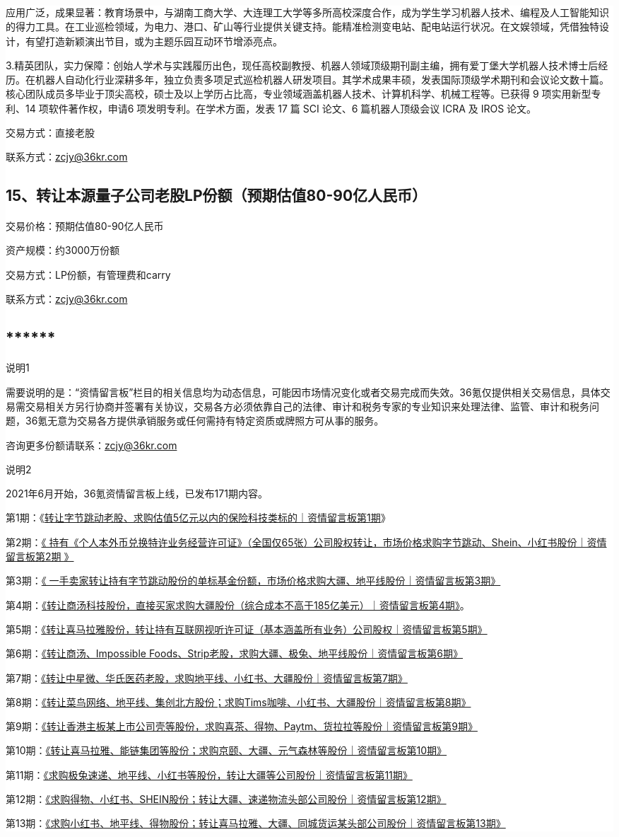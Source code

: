 应用广泛，成果显著：教育场景中，与湖南工商大学、大连理工大学等多所高校深度合作，成为学生学习机器人技术、编程及人工智能知识的得力工具。在工业巡检领域，为电力、港口、矿山等行业提供关键支持。能精准检测变电站、配电站运行状况。在文娱领域，凭借独特设计，有望打造新颖演出节目，或为主题乐园互动环节增添亮点。

3.精英团队，实力保障：创始人学术与实践履历出色，现任高校副教授、机器人领域顶级期刊副主编，拥有爱丁堡大学机器人技术博士后经历。在机器人自动化行业深耕多年，独立负责多项足式巡检机器人研发项目。其学术成果丰硕，发表国际顶级学术期刊和会议论文数十篇。核心团队成员多毕业于顶尖高校，硕士及以上学历占比高，专业领域涵盖机器人技术、计算机科学、机械工程等。已获得 9 项实用新型专利、14 项软件著作权，申请6 项发明专利。在学术方面，发表 17 篇 SCI 论文、6 篇机器人顶级会议 ICRA 及 IROS 论文。

交易方式：直接老股

联系方式：zcjy@36kr.com

## **15、转让本源量子公司老股LP份额（预期估值80-90亿人民币）**

交易价格：预期估值80-90亿人民币

资产规模：约3000万份额

交易方式：LP份额，有管理费和carry

联系方式：zcjy@36kr.com

## ******

说明1

需要说明的是：“资情留言板”栏目的相关信息均为动态信息，可能因市场情况变化或者交易完成而失效。36氪仅提供相关交易信息，具体交易需交易相关方另行协商并签署有关协议，交易各方必须依靠自己的法律、审计和税务专家的专业知识来处理法律、监管、审计和税务问题，36氪无意为交易各方提供承销服务或任何需持有特定资质或牌照方可从事的服务。

咨询更多份额请联系：zcjy@36kr.com

说明2

2021年6月开始，36氪资情留言板上线，已发布171期内容。

第1期：《[转让字节跳动老股、求购估值5亿元以内的保险科技类标的｜资情留言板第1期](https://36kr.com/p/1277884127217416)》

第2期：[《 持有《个人本外币兑换特许业务经营许可证》（全国仅65张）公司股权转让，市场价格求购字节跳动、Shein、小红书股份｜资情留言板第2期 》](https://36kr.com/p/1291631775156616)

第3期：[《 一手卖家转让持有字节跳动股份的单标基金份额，市场价格求购大疆、地平线股份｜资情留言板第3期》](https://36kr.com/p/1317158918867458)

第4期：[《转让商汤科技股份，直接买家求购大疆股份（综合成本不高于185亿美元）｜资情留言板第4期》](https://36kr.com/p/1327352884123908)。

第5期：[《转让喜马拉雅股份，转让持有互联网视听许可证（基本涵盖所有业务）公司股权｜资情留言板第5期》](https://36kr.com/p/1338356062427401)

第6期：[《转让商汤、Impossible Foods、Strip老股，求购大疆、极兔、地平线股份｜资情留言板第6期》](https://36kr.com/p/1348269397154052)

第7期：[《转让中星微、华氏医药老股，求购地平线、小红书、大疆股份｜资情留言板第7期》](https://36kr.com/p/1358232131404934)

第8期：[《转让菜鸟网络、地平线、集创北方股份；求购Tims咖啡、小红书、大疆股份｜资情留言板第8期》](https://36kr.com/p/1368060909482117)

第9期：[《转让香港主板某上市公司壳等股份，求购喜茶、得物、Paytm、货拉拉等股份｜资情留言板第9期》](https://36kr.com/p/1378147207265664)

第10期：[《转让喜马拉雅、能链集团等股份；求购京颐、大疆、元气森林等股份｜资情留言板第10期》](https://36kr.com/p/1388213970025224)

第11期：[《求购极兔速递、地平线、小红书等股份，转让大疆等公司股份｜资情留言板第11期》](https://36kr.com/p/1398089461807872)

第12期：[《求购得物、小红书、SHEIN股份；转让大疆、速递物流头部公司股份｜资情留言板第12期》](https://36kr.com/p/1408254496707971)

第13期：[《求购小红书、地平线、得物股份；转让喜马拉雅、大疆、同城货运某头部公司股份｜资情留言板第13期》](https://36kr.com/p/1417859267083651)
